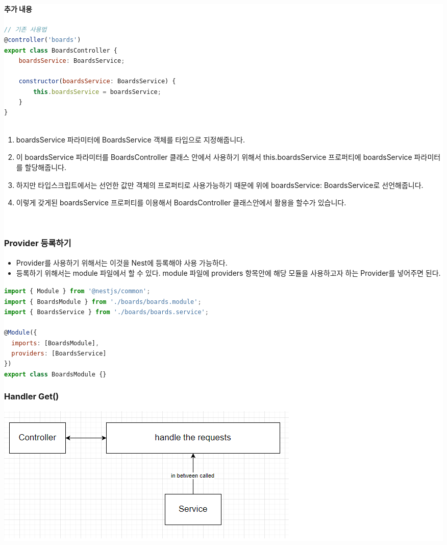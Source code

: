 #### 추가 내용 
```javascript
// 기존 사용법
@controller('boards')
export class BoardsController {
    boardsService: BoardsService;

    constructor(boardsService: BoardsService) {
        this.boardsService = boardsService;
    }
}
    
```
1. boardsService 파라미터에 BoardsService 객체를 타입으로 지정해줍니다. 
2. 이 boardsService 파라미터를 BoardsController 클래스 안에서 사용하기 위해서 this.boardsService  프로퍼티에  boardsService 파라미터를 할당해줍니다. 

3. 하지만 타입스크립트에서는 선언한 값만 객체의 프로퍼티로 사용가능하기 때문에 
위에 boardsService: BoardsService로 선언해줍니다.  

4. 이렇게 갖게된 boardsService 프로퍼티를 이용해서 BoardsController 클래스안에서 활용을 할수가 있습니다. 

<br>

### Provider 등록하기
- Provider를 사용하기 위해서는 이것을 Nest에 등록해야 사용 가능하다.
- 등록하기 위해서는 module 파일에서 할 수 있다. module 파일에 providers 항목안에 해당 모듈을 사용하고자 하는 Provider를 넣어주면 된다.

```javascript
import { Module } from '@nestjs/common';
import { BoardsModule } from './boards/boards.module';
import { BoardsService } from './boards/boards.service';

@Module({
  imports: [BoardsModule],
  providers: [BoardsService]
})
export class BoardsModule {}
```

### Handler Get()
![](./img/get.PNG)
